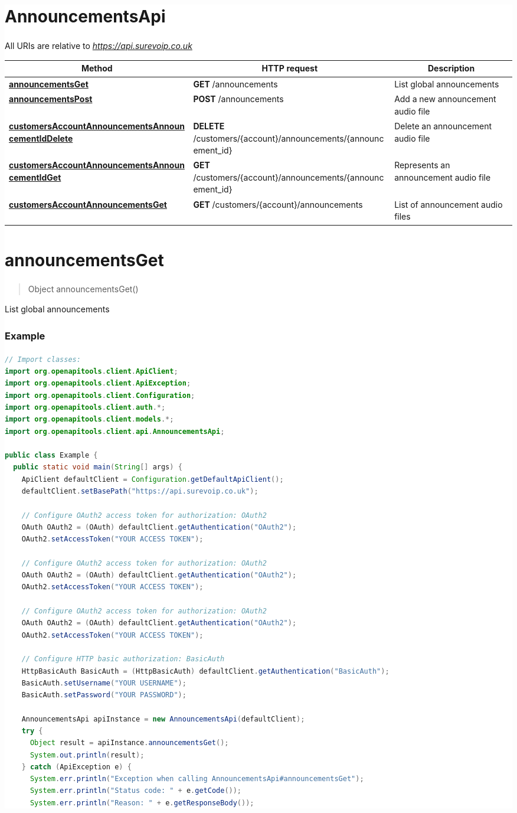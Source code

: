 # AnnouncementsApi

All URIs are relative to *https://api.surevoip.co.uk*

| Method | HTTP request | Description |
|------------- | ------------- | -------------|
| [**announcementsGet**](AnnouncementsApi.md#announcementsGet) | **GET** /announcements | List global announcements |
| [**announcementsPost**](AnnouncementsApi.md#announcementsPost) | **POST** /announcements | Add a new announcement audio file |
| [**customersAccountAnnouncementsAnnouncementIdDelete**](AnnouncementsApi.md#customersAccountAnnouncementsAnnouncementIdDelete) | **DELETE** /customers/{account}/announcements/{announcement_id} | Delete an announcement audio file |
| [**customersAccountAnnouncementsAnnouncementIdGet**](AnnouncementsApi.md#customersAccountAnnouncementsAnnouncementIdGet) | **GET** /customers/{account}/announcements/{announcement_id} | Represents an announcement audio file |
| [**customersAccountAnnouncementsGet**](AnnouncementsApi.md#customersAccountAnnouncementsGet) | **GET** /customers/{account}/announcements | List of announcement audio files |


<a id="announcementsGet"></a>
# **announcementsGet**
> Object announcementsGet()

List global announcements

### Example
```java
// Import classes:
import org.openapitools.client.ApiClient;
import org.openapitools.client.ApiException;
import org.openapitools.client.Configuration;
import org.openapitools.client.auth.*;
import org.openapitools.client.models.*;
import org.openapitools.client.api.AnnouncementsApi;

public class Example {
  public static void main(String[] args) {
    ApiClient defaultClient = Configuration.getDefaultApiClient();
    defaultClient.setBasePath("https://api.surevoip.co.uk");
    
    // Configure OAuth2 access token for authorization: OAuth2
    OAuth OAuth2 = (OAuth) defaultClient.getAuthentication("OAuth2");
    OAuth2.setAccessToken("YOUR ACCESS TOKEN");

    // Configure OAuth2 access token for authorization: OAuth2
    OAuth OAuth2 = (OAuth) defaultClient.getAuthentication("OAuth2");
    OAuth2.setAccessToken("YOUR ACCESS TOKEN");

    // Configure OAuth2 access token for authorization: OAuth2
    OAuth OAuth2 = (OAuth) defaultClient.getAuthentication("OAuth2");
    OAuth2.setAccessToken("YOUR ACCESS TOKEN");

    // Configure HTTP basic authorization: BasicAuth
    HttpBasicAuth BasicAuth = (HttpBasicAuth) defaultClient.getAuthentication("BasicAuth");
    BasicAuth.setUsername("YOUR USERNAME");
    BasicAuth.setPassword("YOUR PASSWORD");

    AnnouncementsApi apiInstance = new AnnouncementsApi(defaultClient);
    try {
      Object result = apiInstance.announcementsGet();
      System.out.println(result);
    } catch (ApiException e) {
      System.err.println("Exception when calling AnnouncementsApi#announcementsGet");
      System.err.println("Status code: " + e.getCode());
      System.err.println("Reason: " + e.getResponseBody());
```